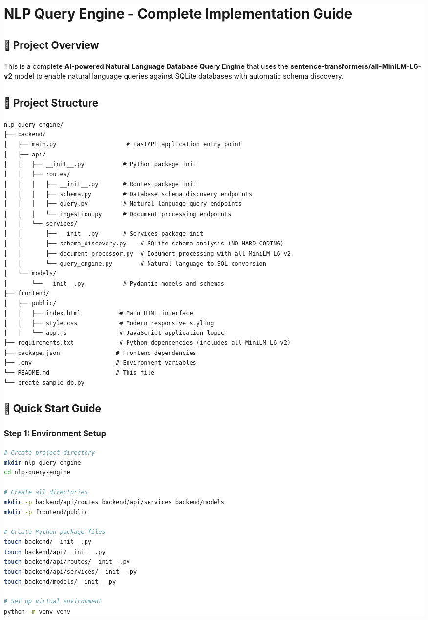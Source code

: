 # NLP Query Engine - Complete Implementation Guide

## 🎯 Project Overview

This is a complete **AI-powered Natural Language Database Query Engine** that uses the **sentence-transformers/all-MiniLM-L6-v2** model to enable natural language queries against SQLite databases with automatic schema discovery.

## 📁 Project Structure

```
nlp-query-engine/
├── backend/
│   ├── main.py                    # FastAPI application entry point
│   ├── api/
│   │   ├── __init__.py           # Python package init
│   │   ├── routes/
│   │   │   ├── __init__.py       # Routes package init
│   │   │   ├── schema.py         # Database schema discovery endpoints
│   │   │   ├── query.py          # Natural language query endpoints  
│   │   │   └── ingestion.py      # Document processing endpoints
│   │   └── services/
│   │       ├── __init__.py       # Services package init
│   │       ├── schema_discovery.py    # SQLite schema analysis (NO HARD-CODING)
│   │       ├── document_processor.py  # Document processing with all-MiniLM-L6-v2
│   │       └── query_engine.py        # Natural language to SQL conversion
│   └── models/
│       └── __init__.py           # Pydantic models and schemas
├── frontend/
│   ├── public/
│   │   ├── index.html           # Main HTML interface
│   │   ├── style.css            # Modern responsive styling
│   │   └── app.js               # JavaScript application logic
├── requirements.txt             # Python dependencies (includes all-MiniLM-L6-v2)
├── package.json                # Frontend dependencies
├── .env                        # Environment variables
└── README.md                   # This file
└── create_sample_db.py  
```

## 🚀 Quick Start Guide

### Step 1: Environment Setup

```bash
# Create project directory
mkdir nlp-query-engine
cd nlp-query-engine

# Create all directories
mkdir -p backend/api/routes backend/api/services backend/models
mkdir -p frontend/public

# Create Python package files
touch backend/__init__.py
touch backend/api/__init__.py  
touch backend/api/routes/__init__.py
touch backend/api/services/__init__.py
touch backend/models/__init__.py

# Set up virtual environment
python -m venv venv
```